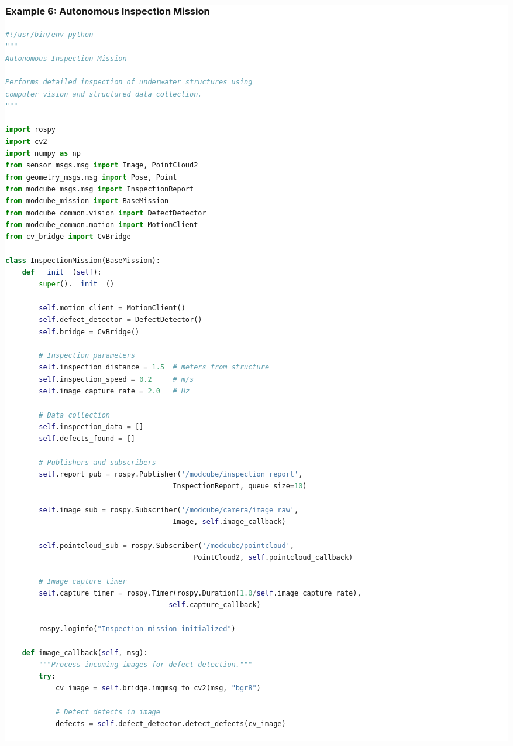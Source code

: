 ### Example 6: Autonomous Inspection Mission

```python
#!/usr/bin/env python
"""
Autonomous Inspection Mission

Performs detailed inspection of underwater structures using
computer vision and structured data collection.
"""

import rospy
import cv2
import numpy as np
from sensor_msgs.msg import Image, PointCloud2
from geometry_msgs.msg import Pose, Point
from modcube_msgs.msg import InspectionReport
from modcube_mission import BaseMission
from modcube_common.vision import DefectDetector
from modcube_common.motion import MotionClient
from cv_bridge import CvBridge

class InspectionMission(BaseMission):
    def __init__(self):
        super().__init__()
        
        self.motion_client = MotionClient()
        self.defect_detector = DefectDetector()
        self.bridge = CvBridge()
        
        # Inspection parameters
        self.inspection_distance = 1.5  # meters from structure
        self.inspection_speed = 0.2     # m/s
        self.image_capture_rate = 2.0   # Hz
        
        # Data collection
        self.inspection_data = []
        self.defects_found = []
        
        # Publishers and subscribers
        self.report_pub = rospy.Publisher('/modcube/inspection_report', 
                                        InspectionReport, queue_size=10)
        
        self.image_sub = rospy.Subscriber('/modcube/camera/image_raw', 
                                        Image, self.image_callback)
        
        self.pointcloud_sub = rospy.Subscriber('/modcube/pointcloud', 
                                             PointCloud2, self.pointcloud_callback)
        
        # Image capture timer
        self.capture_timer = rospy.Timer(rospy.Duration(1.0/self.image_capture_rate), 
                                       self.capture_callback)
        
        rospy.loginfo("Inspection mission initialized")
    
    def image_callback(self, msg):
        """Process incoming images for defect detection."""
        try:
            cv_image = self.bridge.imgmsg_to_cv2(msg, "bgr8")
            
            # Detect defects in image
            defects = self.defect_detector.detect_defects(cv_image)
            
```